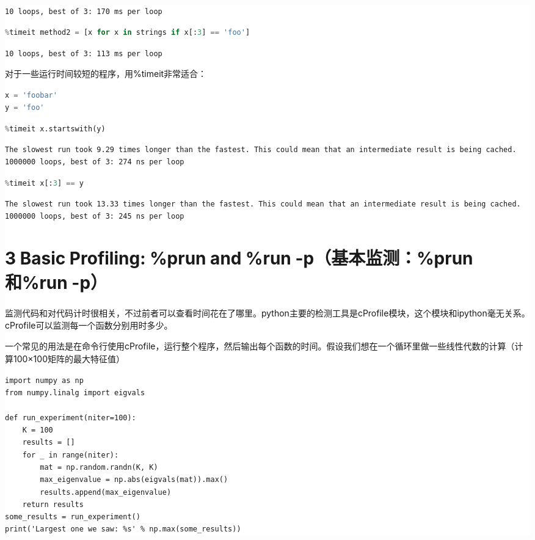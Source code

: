     10 loops, best of 3: 170 ms per loop



```python
%timeit method2 = [x for x in strings if x[:3] == 'foo']
```

    10 loops, best of 3: 113 ms per loop


对于一些运行时间较短的程序，用%timeit非常适合：


```python
x = 'foobar'
y = 'foo'
```


```python
%timeit x.startswith(y)
```

    The slowest run took 9.29 times longer than the fastest. This could mean that an intermediate result is being cached.
    1000000 loops, best of 3: 274 ns per loop



```python
%timeit x[:3] == y
```

    The slowest run took 13.33 times longer than the fastest. This could mean that an intermediate result is being cached.
    1000000 loops, best of 3: 245 ns per loop


# 3 Basic Profiling: %prun and %run -p（基本监测：%prun和%run -p）

监测代码和对代码计时很相关，不过前者可以查看时间花在了哪里。python主要的检测工具是cProfile模块，这个模块和ipython毫无关系。cProfile可以监测每一个函数分别用时多少。

一个常见的用法是在命令行使用cProfile，运行整个程序，然后输出每个函数的时间。假设我们想在一个循环里做一些线性代数的计算（计算100×100矩阵的最大特征值）

```
import numpy as np
from numpy.linalg import eigvals

def run_experiment(niter=100):
    K = 100
    results = []
    for _ in range(niter):
        mat = np.random.randn(K, K)
        max_eigenvalue = np.abs(eigvals(mat)).max()
        results.append(max_eigenvalue)
    return results
some_results = run_experiment()
print('Largest one we saw: %s' % np.max(some_results))

```
